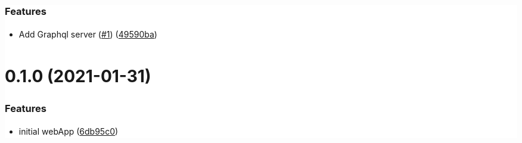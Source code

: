 
### Features

* Add Graphql server ([#1](https://github.com/shaunoff/sprightly/issues/1)) ([49590ba](https://github.com/shaunoff/sprightly/commit/49590ba3fa403936c2ee6c6192389cf848c63b3e))





# 0.1.0 (2021-01-31)


### Features

* initial webApp ([6db95c0](https://github.com/shaunoff/sprightly/commit/6db95c03e1d3f654cffbeaa5654cc5a756a0ad6b))
